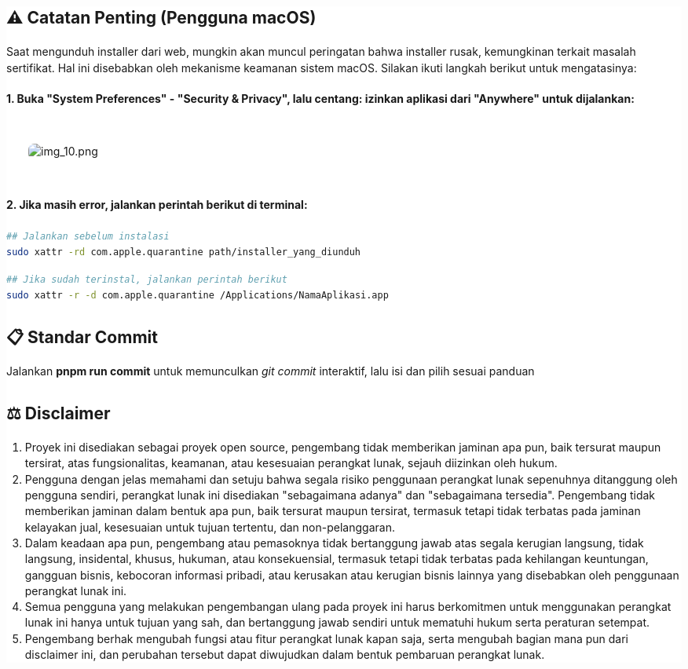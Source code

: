 ## ⚠️ Catatan Penting (Pengguna macOS)

Saat mengunduh installer dari web, mungkin akan muncul peringatan bahwa installer rusak, kemungkinan terkait masalah sertifikat. Hal ini disebabkan oleh mekanisme keamanan sistem macOS. Silakan ikuti langkah berikut untuk mengatasinya:

#### 1. Buka "System Preferences" - "Security & Privacy", lalu centang: izinkan aplikasi dari "Anywhere" untuk dijalankan:

<div style="padding: 28px; display: inline-block;">
  <img src="https://raw.githubusercontent.com/HuLaSpark/HuLa/master/preview/img_10.png" alt="img_10.png" style="border-radius: 8px; display: block;"  />
</div>

#### 2. Jika masih error, jalankan perintah berikut di terminal:

```bash
## Jalankan sebelum instalasi
sudo xattr -rd com.apple.quarantine path/installer_yang_diunduh
```
```bash
## Jika sudah terinstal, jalankan perintah berikut
sudo xattr -r -d com.apple.quarantine /Applications/NamaAplikasi.app
```

## 📋 Standar Commit

Jalankan **pnpm run commit** untuk memunculkan _git commit_ interaktif, lalu isi dan pilih sesuai panduan
## ⚖️ Disclaimer

1. Proyek ini disediakan sebagai proyek open source, pengembang tidak memberikan jaminan apa pun, baik tersurat maupun tersirat, atas fungsionalitas, keamanan, atau kesesuaian perangkat lunak, sejauh diizinkan oleh hukum.
2. Pengguna dengan jelas memahami dan setuju bahwa segala risiko penggunaan perangkat lunak sepenuhnya ditanggung oleh pengguna sendiri, perangkat lunak ini disediakan "sebagaimana adanya" dan "sebagaimana tersedia". Pengembang tidak memberikan jaminan dalam bentuk apa pun, baik tersurat maupun tersirat, termasuk tetapi tidak terbatas pada jaminan kelayakan jual, kesesuaian untuk tujuan tertentu, dan non-pelanggaran.
3. Dalam keadaan apa pun, pengembang atau pemasoknya tidak bertanggung jawab atas segala kerugian langsung, tidak langsung, insidental, khusus, hukuman, atau konsekuensial, termasuk tetapi tidak terbatas pada kehilangan keuntungan, gangguan bisnis, kebocoran informasi pribadi, atau kerusakan atau kerugian bisnis lainnya yang disebabkan oleh penggunaan perangkat lunak ini.
4. Semua pengguna yang melakukan pengembangan ulang pada proyek ini harus berkomitmen untuk menggunakan perangkat lunak ini hanya untuk tujuan yang sah, dan bertanggung jawab sendiri untuk mematuhi hukum serta peraturan setempat.
5. Pengembang berhak mengubah fungsi atau fitur perangkat lunak kapan saja, serta mengubah bagian mana pun dari disclaimer ini, dan perubahan tersebut dapat diwujudkan dalam bentuk pembaruan perangkat lunak.
